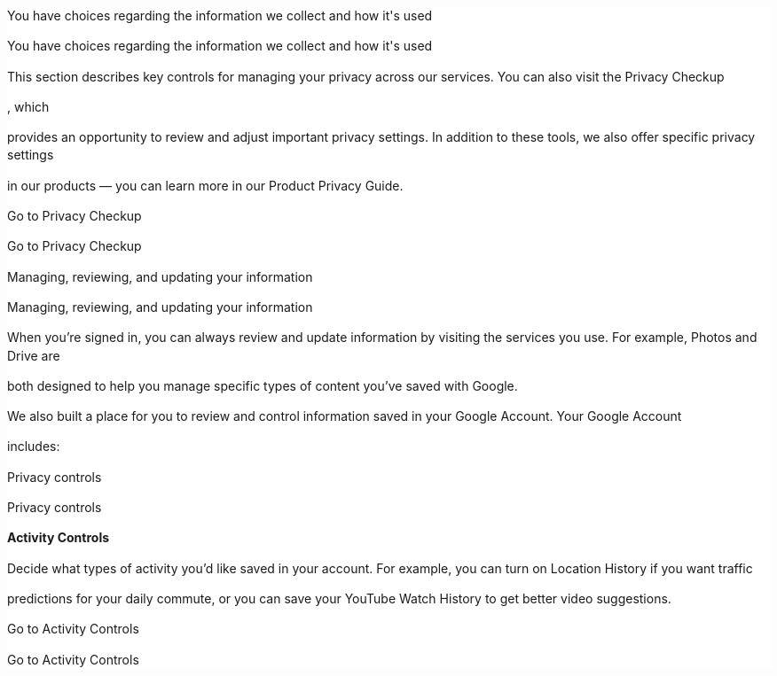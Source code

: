 
You have choices regarding the information we collect and how it's used


You have choices regarding the information we collect and how it's used


This section describes key controls for managing your privacy across our services. You can also visit the Privacy Checkup


, which


provides an opportunity to review and adjust important privacy settings. In addition to these tools, we also offer specific privacy settings


in our products — you can learn more in our Product Privacy Guide.


Go to Privacy Checkup


Go to Privacy Checkup


Managing, reviewing, and updating your information


Managing, reviewing, and updating your information


When you’re signed in, you can always review and update information by visiting the services you use. For example, Photos and Drive are


both designed to help you manage specific types of content you’ve saved with Google.


We also built a place for you to review and control information saved in your Google Account. Your Google Account


 includes:


Privacy controls


Privacy controls


**Activity Controls**


Decide what types of activity you’d like saved in your account. For example, you can turn on Location History if you want traffic


predictions for your daily commute, or you can save your YouTube Watch History to get better video suggestions.


Go to Activity Controls


Go to Activity Controls

